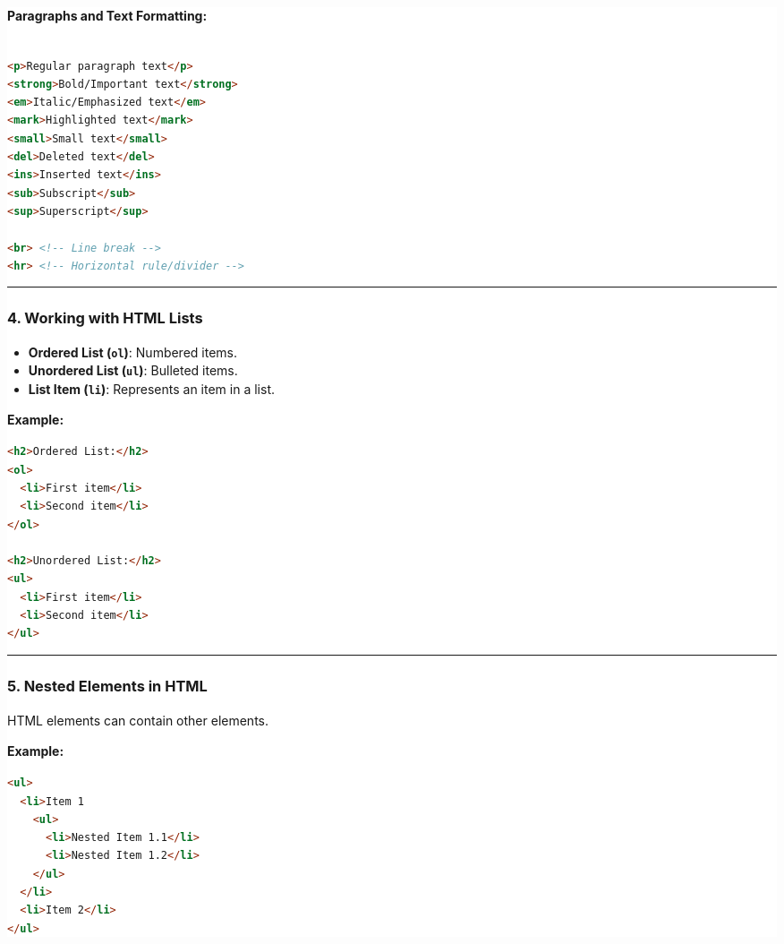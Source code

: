 **Paragraphs and Text Formatting:**

```html

<p>Regular paragraph text</p>
<strong>Bold/Important text</strong>
<em>Italic/Emphasized text</em>
<mark>Highlighted text</mark>
<small>Small text</small>
<del>Deleted text</del>
<ins>Inserted text</ins>
<sub>Subscript</sub>
<sup>Superscript</sup>

<br> <!-- Line break -->
<hr> <!-- Horizontal rule/divider -->
```

---

### 4. **Working with HTML Lists**

- **Ordered List (`ol`)**: Numbered items.
- **Unordered List (`ul`)**: Bulleted items.
- **List Item (`li`)**: Represents an item in a list.

**Example:**

```html
<h2>Ordered List:</h2>
<ol>
  <li>First item</li>
  <li>Second item</li>
</ol>

<h2>Unordered List:</h2>
<ul>
  <li>First item</li>
  <li>Second item</li>
</ul>
```

---

### 5. **Nested Elements in HTML**

HTML elements can contain other elements.

**Example:**

```html
<ul>
  <li>Item 1
    <ul>
      <li>Nested Item 1.1</li>
      <li>Nested Item 1.2</li>
    </ul>
  </li>
  <li>Item 2</li>
</ul>
```

